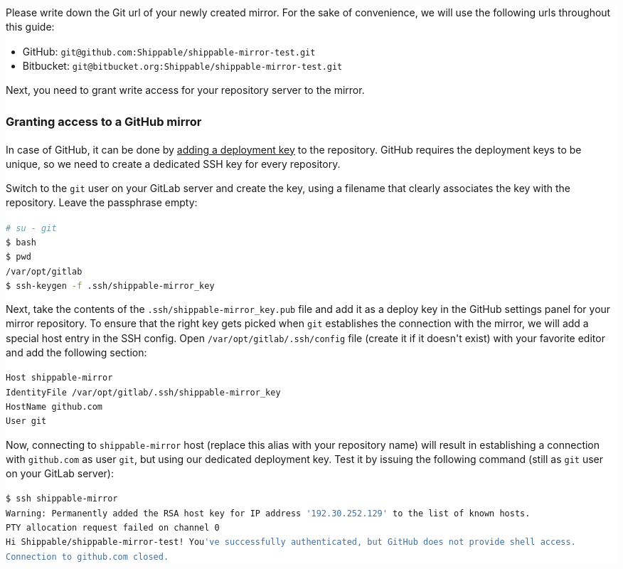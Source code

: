 Please write down the Git url of your newly created mirror. For the sake
of convenience, we will use the following urls throughout this guide:

-   GitHub: `git@github.com:Shippable/shippable-mirror-test.git`
-   Bitbucket: `git@bitbucket.org:Shippable/shippable-mirror-test.git`

Next, you need to grant write access for your repository server to the
mirror.

### Granting access to a GitHub mirror

In case of GitHub, it can be done by [adding a deployment
key](https://developer.github.com/guides/managing-deploy-keys/#deploy-keys)
to the repository. GitHub requires the deployment keys to be unique, so
we need to create a dedicated SSH key for every repository.

Switch to the `git` user on your GitLab server and create the key, using
a filename that clearly associates the key with the repository. Leave
the passphrase empty:

```bash
# su - git
$ bash
$ pwd
/var/opt/gitlab
$ ssh-keygen -f .ssh/shippable-mirror_key
```

Next, take the contents of the `.ssh/shippable-mirror_key.pub` file and
add it as a deploy key in the GitHub settings panel for your mirror
repository. To ensure that the right key gets picked when `git`
establishes the connection with the mirror, we will add a special host
entry in the SSH config. Open `/var/opt/gitlab/.ssh/config` file (create
it if it doesn't exist) with your favorite editor and add the following
section:

```bash
Host shippable-mirror
IdentityFile /var/opt/gitlab/.ssh/shippable-mirror_key
HostName github.com
User git
```
Now, connecting to `shippable-mirror` host (replace this alias with your
repository name) will result in establishing a connection with
`github.com` as user `git`, but using our dedicated deployment key. Test
it by issuing the following command (still as `git` user on your GitLab
server):

```bash
$ ssh shippable-mirror
Warning: Permanently added the RSA host key for IP address '192.30.252.129' to the list of known hosts.
PTY allocation request failed on channel 0
Hi Shippable/shippable-mirror-test! You've successfully authenticated, but GitHub does not provide shell access.
Connection to github.com closed.
```
